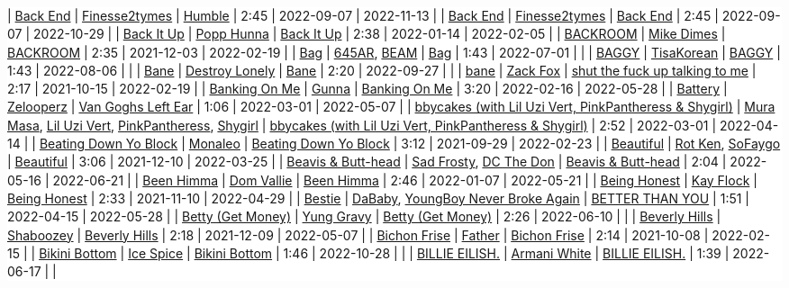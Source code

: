 | [Back End](https://open.spotify.com/track/1pBOkbXPSz6FdfE5545VoA) | [Finesse2tymes](https://open.spotify.com/artist/3OoC54nEM3Xl7Kn5hsDdpg) | [Humble](https://open.spotify.com/album/1HQxQwZS6Le2ndJTl9UAsF) | 2:45 | 2022-09-07 | 2022-11-13 |
| [Back End](https://open.spotify.com/track/3eHOsD9gXqWYPxVr0JVVWv) | [Finesse2tymes](https://open.spotify.com/artist/3OoC54nEM3Xl7Kn5hsDdpg) | [Back End](https://open.spotify.com/album/77Hj5PiiIlIxI8l87wwVc1) | 2:45 | 2022-09-07 | 2022-10-29 |
| [Back It Up](https://open.spotify.com/track/4ooLeGJxmJ89FwaqojgI0D) | [Popp Hunna](https://open.spotify.com/artist/3fyhhXHbGVLuSHFk2SYx4I) | [Back It Up](https://open.spotify.com/album/1lIkzEoKntwg8tmg16xLXL) | 2:38 | 2022-01-14 | 2022-02-05 |
| [BACKROOM](https://open.spotify.com/track/2CXNjqL7ewOt2bo5VCd1Lj) | [Mike Dimes](https://open.spotify.com/artist/6rIaHuCIUu32uj2CjlEBN3) | [BACKROOM](https://open.spotify.com/album/3Z96YG0kqDD0hFc3ZD68NW) | 2:35 | 2021-12-03 | 2022-02-19 |
| [Bag](https://open.spotify.com/track/0CyqjmmaRh3TL3ebR7vLhc) | [645AR](https://open.spotify.com/artist/3Iv3mOsjFV8vZkXphpQ8hz), [BEAM](https://open.spotify.com/artist/46MWeeHNVMYRIIofQBEX98) | [Bag](https://open.spotify.com/album/2l9HFZ8woqwKc9vX6hsprZ) | 1:43 | 2022-07-01 |  |
| [BAGGY](https://open.spotify.com/track/5WCqx3pgABaG7EQgAXStSN) | [TisaKorean](https://open.spotify.com/artist/6lEhBhAv6HOopjXssi09cq) | [BAGGY](https://open.spotify.com/album/3T0PqUn2K6bykeuxoR2Wo3) | 1:43 | 2022-08-06 |  |
| [Bane](https://open.spotify.com/track/2TKwo7J4oyyiYZvck7ky3R) | [Destroy Lonely](https://open.spotify.com/artist/1HPW4jeRjXBFRoUnSvBzoD) | [Bane](https://open.spotify.com/album/1DIa6H1AjmAg9SMrByTbiI) | 2:20 | 2022-09-27 |  |
| [bane](https://open.spotify.com/track/7zS3UNh0KHF6mEv2qVObMJ) | [Zack Fox](https://open.spotify.com/artist/1UH80jhsYsFztK0anu2FNS) | [shut the fuck up talking to me](https://open.spotify.com/album/1tiD0UGetoA3qTkJN3Thdv) | 2:17 | 2021-10-15 | 2022-02-19 |
| [Banking On Me](https://open.spotify.com/track/7Fege3yv4dvehB3NdRBGwI) | [Gunna](https://open.spotify.com/artist/2hlmm7s2ICUX0LVIhVFlZQ) | [Banking On Me](https://open.spotify.com/album/0J2kO9eiQauyjKyYgBFtPn) | 3:20 | 2022-02-16 | 2022-05-28 |
| [Battery](https://open.spotify.com/track/3TZD1tcwJWCu5Zitgx362G) | [Zelooperz](https://open.spotify.com/artist/5j93hwFBNo29RJMsWvtzj8) | [Van Goghs Left Ear](https://open.spotify.com/album/1f92L2RYQBvolOuzzpQYbP) | 1:06 | 2022-03-01 | 2022-05-07 |
| [bbycakes \(with Lil Uzi Vert, PinkPantheress & Shygirl\)](https://open.spotify.com/track/22PnPdB20lq7wElHkk17oP) | [Mura Masa](https://open.spotify.com/artist/5Q81rlcTFh3k6DQJXPdsot), [Lil Uzi Vert](https://open.spotify.com/artist/4O15NlyKLIASxsJ0PrXPfz), [PinkPantheress](https://open.spotify.com/artist/78rUTD7y6Cy67W1RVzYs7t), [Shygirl](https://open.spotify.com/artist/3M3wTTCDwicRubwMyHyEDy) | [bbycakes \(with Lil Uzi Vert, PinkPantheress & Shygirl\)](https://open.spotify.com/album/3oy8tsUTNAzJSZQwEjXycC) | 2:52 | 2022-03-01 | 2022-04-14 |
| [Beating Down Yo Block](https://open.spotify.com/track/5V2p1V1ZaCJPjpcN2Nf5h2) | [Monaleo](https://open.spotify.com/artist/2sflbTtCirog5VxD6jPAfb) | [Beating Down Yo Block](https://open.spotify.com/album/28R3EJ4K1iU8aR0aoRxIzK) | 3:12 | 2021-09-29 | 2022-02-23 |
| [Beautiful](https://open.spotify.com/track/5n7vs4XFi3JWZLJpcxLthV) | [Rot Ken](https://open.spotify.com/artist/64WnGi9H0Xc2RCGbjYAFd5), [SoFaygo](https://open.spotify.com/artist/2SJhf6rTOU53g8yBdAjPby) | [Beautiful](https://open.spotify.com/album/5b0iGcVPztBLsWRo2lc6Fc) | 3:06 | 2021-12-10 | 2022-03-25 |
| [Beavis & Butt\-head](https://open.spotify.com/track/0Y9kRbsQKC9zSmfzxPgYiT) | [Sad Frosty](https://open.spotify.com/artist/4VQjfdCN5W8jvwy4AvEnin), [DC The Don](https://open.spotify.com/artist/3YYbAExunnHv5pW7GUZefk) | [Beavis & Butt\-head](https://open.spotify.com/album/5SZ2aByHdZP9vriapgkVbs) | 2:04 | 2022-05-16 | 2022-06-21 |
| [Been Himma](https://open.spotify.com/track/5G9i6PTCmXdOVmUfDRlc6t) | [Dom Vallie](https://open.spotify.com/artist/7z29vXpa0PYA6mngEsWNXk) | [Been Himma](https://open.spotify.com/album/526OhvWv7oWC5xTrwG75Cq) | 2:46 | 2022-01-07 | 2022-05-21 |
| [Being Honest](https://open.spotify.com/track/0fiHDOKTOFnAPekgXYGErK) | [Kay Flock](https://open.spotify.com/artist/2AMeiDbfU2vonrTkpXDKUu) | [Being Honest](https://open.spotify.com/album/6Mp175aGm3sE5zMxyG6KID) | 2:33 | 2021-11-10 | 2022-04-29 |
| [Bestie](https://open.spotify.com/track/6r9xnueU24r4eoG3HXC87E) | [DaBaby](https://open.spotify.com/artist/4r63FhuTkUYltbVAg5TQnk), [YoungBoy Never Broke Again](https://open.spotify.com/artist/7wlFDEWiM5OoIAt8RSli8b) | [BETTER THAN YOU](https://open.spotify.com/album/1X4W9ApaYSS9ZsmUhIVDD3) | 1:51 | 2022-04-15 | 2022-05-28 |
| [Betty \(Get Money\)](https://open.spotify.com/track/4cacyP5c3PMlfnyjpg13xW) | [Yung Gravy](https://open.spotify.com/artist/2YOYua8FpudSEiB9s88IgQ) | [Betty \(Get Money\)](https://open.spotify.com/album/3FEQZNn34v3EdxrVKi9pZF) | 2:26 | 2022-06-10 |  |
| [Beverly Hills](https://open.spotify.com/track/3Ps0JFaxBuamCoQTx6X8LT) | [Shaboozey](https://open.spotify.com/artist/3y2cIKLjiOlp1Np37WiUdH) | [Beverly Hills](https://open.spotify.com/album/2dfgoGW5M3v3Zrn940j9Rp) | 2:18 | 2021-12-09 | 2022-05-07 |
| [Bichon Frise](https://open.spotify.com/track/4seT5TBwqFw6eA9PtEbObs) | [Father](https://open.spotify.com/artist/10AY17ALos2o3akPqrPydw) | [Bichon Frise](https://open.spotify.com/album/1SClVE9ao4rpzH9FHuYTbq) | 2:14 | 2021-10-08 | 2022-02-15 |
| [Bikini Bottom](https://open.spotify.com/track/0rR7viRrWI8HN2tgfa2ILw) | [Ice Spice](https://open.spotify.com/artist/3LZZPxNDGDFVSIPqf4JuEf) | [Bikini Bottom](https://open.spotify.com/album/3moo248lwSwzx1I3G7PmVq) | 1:46 | 2022-10-28 |  |
| [BILLIE EILISH.](https://open.spotify.com/track/27ZZdyTSQWI7Cug2d2PkqV) | [Armani White](https://open.spotify.com/artist/2qAwMsiIjTzlmfAkXKvhVA) | [BILLIE EILISH.](https://open.spotify.com/album/4MajX5vPeY4cX5pv6rf0sA) | 1:39 | 2022-06-17 |  |